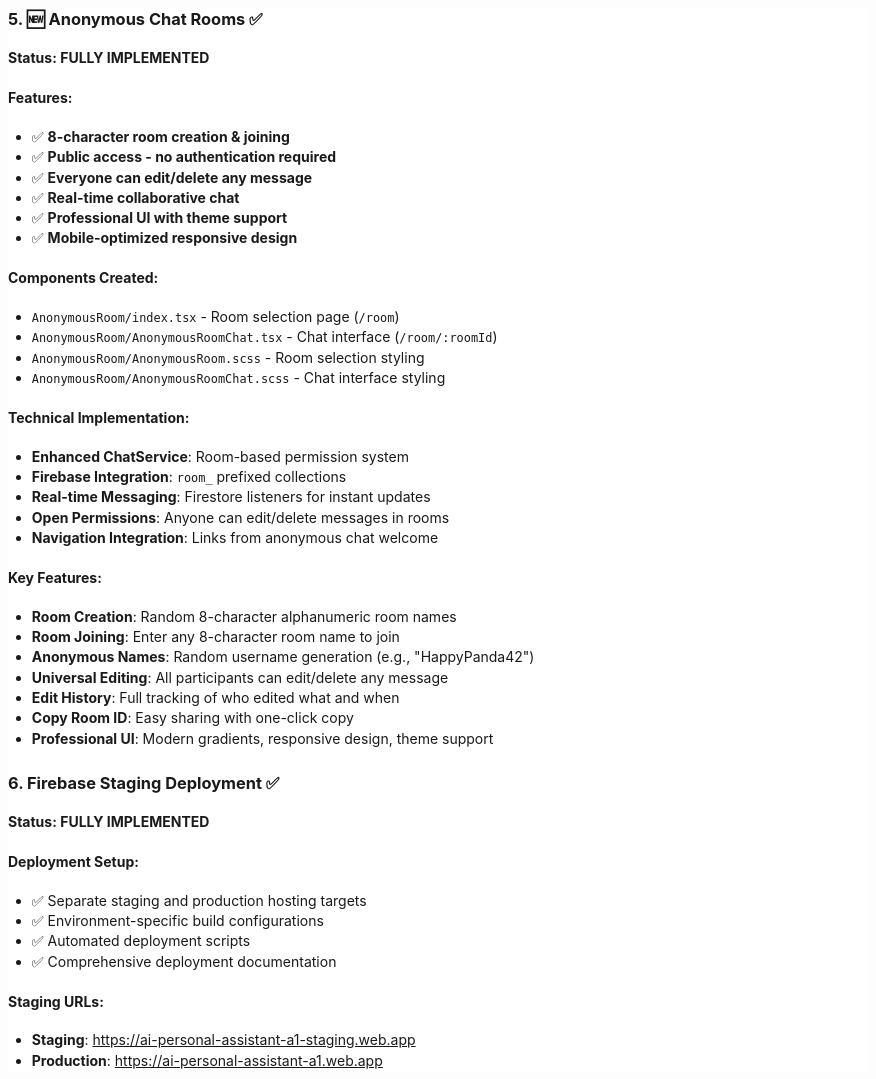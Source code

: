 ### 5. **🆕 Anonymous Chat Rooms ✅**

**Status: FULLY IMPLEMENTED**

#### Features:

- ✅ **8-character room creation & joining**
- ✅ **Public access - no authentication required**
- ✅ **Everyone can edit/delete any message**
- ✅ **Real-time collaborative chat**
- ✅ **Professional UI with theme support**
- ✅ **Mobile-optimized responsive design**

#### Components Created:

- `AnonymousRoom/index.tsx` - Room selection page (`/room`)
- `AnonymousRoom/AnonymousRoomChat.tsx` - Chat interface (`/room/:roomId`)
- `AnonymousRoom/AnonymousRoom.scss` - Room selection styling
- `AnonymousRoom/AnonymousRoomChat.scss` - Chat interface styling

#### Technical Implementation:

- **Enhanced ChatService**: Room-based permission system
- **Firebase Integration**: `room_` prefixed collections
- **Real-time Messaging**: Firestore listeners for instant updates
- **Open Permissions**: Anyone can edit/delete messages in rooms
- **Navigation Integration**: Links from anonymous chat welcome

#### Key Features:

- **Room Creation**: Random 8-character alphanumeric room names
- **Room Joining**: Enter any 8-character room name to join
- **Anonymous Names**: Random username generation (e.g., "HappyPanda42")
- **Universal Editing**: All participants can edit/delete any message
- **Edit History**: Full tracking of who edited what and when
- **Copy Room ID**: Easy sharing with one-click copy
- **Professional UI**: Modern gradients, responsive design, theme support

### 6. Firebase Staging Deployment ✅

**Status: FULLY IMPLEMENTED**

#### Deployment Setup:

- ✅ Separate staging and production hosting targets
- ✅ Environment-specific build configurations
- ✅ Automated deployment scripts
- ✅ Comprehensive deployment documentation

#### Staging URLs:

- **Staging**: https://ai-personal-assistant-a1-staging.web.app
- **Production**: https://ai-personal-assistant-a1.web.app

